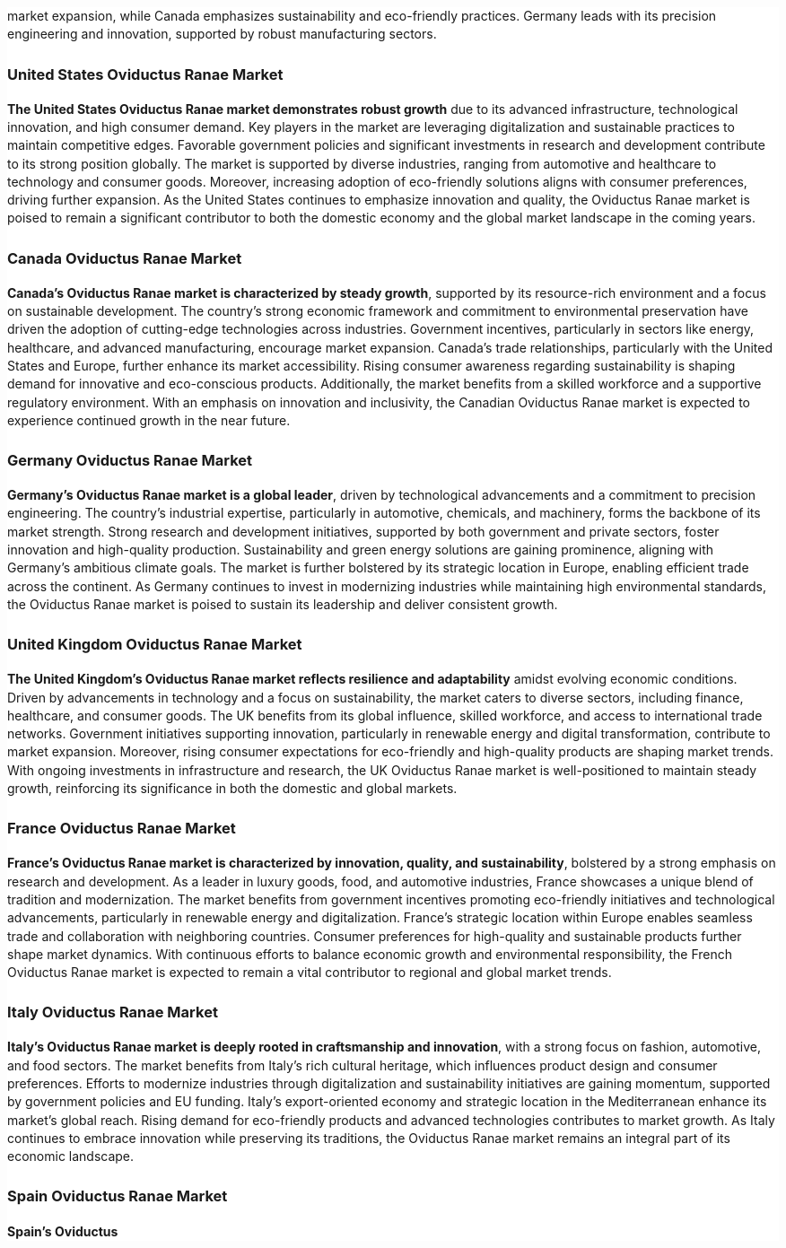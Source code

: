 market expansion, while Canada emphasizes sustainability and eco-friendly practices. Germany leads with its precision engineering and innovation, supported by robust manufacturing sectors.</span></em></p></blockquote><h3><strong>United States Oviductus Ranae Market</strong></h3><p><strong>The United States Oviductus Ranae market demonstrates robust growth</strong> due to its advanced infrastructure, technological innovation, and high consumer demand. Key players in the market are leveraging digitalization and sustainable practices to maintain competitive edges. Favorable government policies and significant investments in research and development contribute to its strong position globally. The market is supported by diverse industries, ranging from automotive and healthcare to technology and consumer goods. Moreover, increasing adoption of eco-friendly solutions aligns with consumer preferences, driving further expansion. As the United States continues to emphasize innovation and quality, the Oviductus Ranae market is poised to remain a significant contributor to both the domestic economy and the global market landscape in the coming years.</p><h3><strong>Canada Oviductus Ranae Market</strong></h3><p><strong>Canada&rsquo;s Oviductus Ranae market is characterized by steady growth</strong>, supported by its resource-rich environment and a focus on sustainable development. The country&rsquo;s strong economic framework and commitment to environmental preservation have driven the adoption of cutting-edge technologies across industries. Government incentives, particularly in sectors like energy, healthcare, and advanced manufacturing, encourage market expansion. Canada&rsquo;s trade relationships, particularly with the United States and Europe, further enhance its market accessibility. Rising consumer awareness regarding sustainability is shaping demand for innovative and eco-conscious products. Additionally, the market benefits from a skilled workforce and a supportive regulatory environment. With an emphasis on innovation and inclusivity, the Canadian Oviductus Ranae market is expected to experience continued growth in the near future.</p><h3><strong>Germany Oviductus Ranae Market</strong></h3><p><strong>Germany&rsquo;s Oviductus Ranae market is a global leader</strong>, driven by technological advancements and a commitment to precision engineering. The country&rsquo;s industrial expertise, particularly in automotive, chemicals, and machinery, forms the backbone of its market strength. Strong research and development initiatives, supported by both government and private sectors, foster innovation and high-quality production. Sustainability and green energy solutions are gaining prominence, aligning with Germany&rsquo;s ambitious climate goals. The market is further bolstered by its strategic location in Europe, enabling efficient trade across the continent. As Germany continues to invest in modernizing industries while maintaining high environmental standards, the Oviductus Ranae market is poised to sustain its leadership and deliver consistent growth.</p><h3><strong>United Kingdom Oviductus Ranae Market</strong></h3><p><strong>The United Kingdom&rsquo;s Oviductus Ranae market reflects resilience and adaptability</strong> amidst evolving economic conditions. Driven by advancements in technology and a focus on sustainability, the market caters to diverse sectors, including finance, healthcare, and consumer goods. The UK benefits from its global influence, skilled workforce, and access to international trade networks. Government initiatives supporting innovation, particularly in renewable energy and digital transformation, contribute to market expansion. Moreover, rising consumer expectations for eco-friendly and high-quality products are shaping market trends. With ongoing investments in infrastructure and research, the UK Oviductus Ranae market is well-positioned to maintain steady growth, reinforcing its significance in both the domestic and global markets.</p><h3><strong>France Oviductus Ranae Market</strong></h3><p><strong>France&rsquo;s Oviductus Ranae market is characterized by innovation, quality, and sustainability</strong>, bolstered by a strong emphasis on research and development. As a leader in luxury goods, food, and automotive industries, France showcases a unique blend of tradition and modernization. The market benefits from government incentives promoting eco-friendly initiatives and technological advancements, particularly in renewable energy and digitalization. France&rsquo;s strategic location within Europe enables seamless trade and collaboration with neighboring countries. Consumer preferences for high-quality and sustainable products further shape market dynamics. With continuous efforts to balance economic growth and environmental responsibility, the French Oviductus Ranae market is expected to remain a vital contributor to regional and global market trends.</p><h3><strong>Italy Oviductus Ranae Market</strong></h3><p><strong>Italy&rsquo;s Oviductus Ranae market is deeply rooted in craftsmanship and innovation</strong>, with a strong focus on fashion, automotive, and food sectors. The market benefits from Italy&rsquo;s rich cultural heritage, which influences product design and consumer preferences. Efforts to modernize industries through digitalization and sustainability initiatives are gaining momentum, supported by government policies and EU funding. Italy&rsquo;s export-oriented economy and strategic location in the Mediterranean enhance its market&rsquo;s global reach. Rising demand for eco-friendly products and advanced technologies contributes to market growth. As Italy continues to embrace innovation while preserving its traditions, the Oviductus Ranae market remains an integral part of its economic landscape.</p><h3><strong>Spain Oviductus Ranae Market</strong></h3><p><strong>Spain&rsquo;s Oviductus